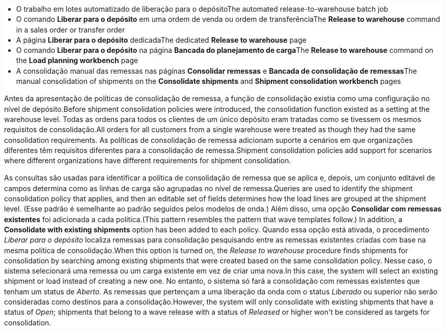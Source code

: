 - <span data-ttu-id="0f74e-107">O trabalho em lotes automatizado de liberação para o depósito</span><span class="sxs-lookup"><span data-stu-id="0f74e-107">The automated release-to-warehouse batch job</span></span>
- <span data-ttu-id="0f74e-108">O comando **Liberar para o depósito** em uma ordem de venda ou ordem de transferência</span><span class="sxs-lookup"><span data-stu-id="0f74e-108">The **Release to warehouse** command in a sales order or transfer order</span></span>
- <span data-ttu-id="0f74e-109">A página **Liberar para o depósito** dedicada</span><span class="sxs-lookup"><span data-stu-id="0f74e-109">The dedicated **Release to warehouse** page</span></span>
- <span data-ttu-id="0f74e-110">O comando **Liberar para o depósito** na página **Bancada do planejamento de carga**</span><span class="sxs-lookup"><span data-stu-id="0f74e-110">The **Release to warehouse** command on the **Load planning workbench** page</span></span>
- <span data-ttu-id="0f74e-111">A consolidação manual das remessas nas páginas **Consolidar remessas** e **Bancada de consolidação de remessas**</span><span class="sxs-lookup"><span data-stu-id="0f74e-111">The manual consolidation of shipments on the **Consolidate shipments** and **Shipment consolidation workbench** pages</span></span>

<span data-ttu-id="0f74e-112">Antes da apresentação de políticas de consolidação de remessa, a função de consolidação existia como uma configuração no nível de depósito.</span><span class="sxs-lookup"><span data-stu-id="0f74e-112">Before shipment consolidation policies were introduced, the consolidation function existed as a setting at the warehouse level.</span></span> <span data-ttu-id="0f74e-113">Todas as ordens para todos os clientes de um único depósito eram tratadas como se tivessem os mesmos requisitos de consolidação.</span><span class="sxs-lookup"><span data-stu-id="0f74e-113">All orders for all customers from a single warehouse were treated as though they had the same consolidation requirements.</span></span> <span data-ttu-id="0f74e-114">As políticas de consolidação de remessa adicionam suporte a cenários em que organizações diferentes têm requisitos diferentes para a consolidação de remessa.</span><span class="sxs-lookup"><span data-stu-id="0f74e-114">Shipment consolidation policies add support for scenarios where different organizations have different requirements for shipment consolidation.</span></span>

<span data-ttu-id="0f74e-115">As consultas são usadas para identificar a política de consolidação de remessa que se aplica e, depois, um conjunto editável de campos determina como as linhas de carga são agrupadas no nível de remessa.</span><span class="sxs-lookup"><span data-stu-id="0f74e-115">Queries are used to identify the shipment consolidation policy that applies, and then an editable set of fields determines how the load lines are grouped at the shipment level.</span></span> <span data-ttu-id="0f74e-116">(Esse padrão é semelhante ao padrão seguidos pelos modelos de onda.) Além disso, uma opção **Consolidar com remessas existentes** foi adicionada a cada política.</span><span class="sxs-lookup"><span data-stu-id="0f74e-116">(This pattern resembles the pattern that wave templates follow.) In addition, a **Consolidate with existing shipments** option has been added to each policy.</span></span> <span data-ttu-id="0f74e-117">Quando essa opção está ativada, o procedimento *Liberar para o depósito* localiza remessas para consolidação pesquisando entre as remessas existentes criadas com base na mesma política de consolidação.</span><span class="sxs-lookup"><span data-stu-id="0f74e-117">When this option is turned on, the *Release to warehouse* procedure finds shipments for consolidation by searching among existing shipments that were created based on the same consolidation policy.</span></span> <span data-ttu-id="0f74e-118">Nesse caso, o sistema selecionará uma remessa ou um carga existente em vez de criar uma nova.</span><span class="sxs-lookup"><span data-stu-id="0f74e-118">In this case, the system will select an existing shipment or load instead of creating a new one.</span></span> <span data-ttu-id="0f74e-119">No entanto, o sistema só fará a consolidação com remessas existentes que tenham um status de *Aberto*. As remessas que pertençam a uma liberação da onda com o status *Liberado* ou superior não serão consideradas como destinos para a consolidação.</span><span class="sxs-lookup"><span data-stu-id="0f74e-119">However, the system will only consolidate with existing shipments that have a status of *Open*; shipments that belong to a wave release with a status of *Released* or higher won't be considered as targets for consolidation.</span></span>
